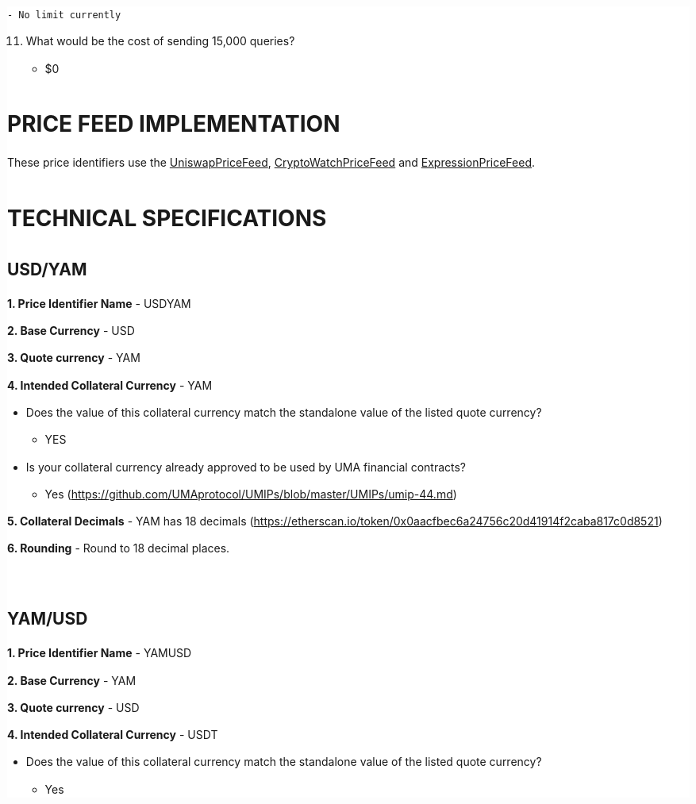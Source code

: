     - No limit currently

11.  What would be the cost of sending 15,000 queries?

     - $0

# PRICE FEED IMPLEMENTATION

These price identifiers use the [UniswapPriceFeed](https://github.com/UMAprotocol/protocol/blob/master/packages/financial-templates-lib/src/price-feed/UniswapPriceFeed.js), [CryptoWatchPriceFeed](https://github.com/UMAprotocol/protocol/blob/master/packages/financial-templates-lib/src/price-feed/CryptoWatchPriceFeed.js) and [ExpressionPriceFeed](https://github.com/UMAprotocol/protocol/blob/master/packages/financial-templates-lib/src/price-feed/ExpressionPriceFeed.js).

# TECHNICAL SPECIFICATIONS

## USD/YAM

**1. Price Identifier Name** - USDYAM

**2. Base Currency** - USD

**3. Quote currency** - YAM

**4. Intended Collateral Currency** - YAM

- Does the value of this collateral currency match the standalone value of the listed quote currency? 

    - YES

- Is your collateral currency already approved to be used by UMA financial contracts? 

    - Yes (https://github.com/UMAprotocol/UMIPs/blob/master/UMIPs/umip-44.md)

**5. Collateral Decimals** - YAM has 18 decimals (https://etherscan.io/token/0x0aacfbec6a24756c20d41914f2caba817c0d8521)

**6. Rounding** - Round to 18 decimal places. 

<br>

## YAM/USD 

**1. Price Identifier Name** - YAMUSD

**2. Base Currency** - YAM

**3. Quote currency** - USD

**4. Intended Collateral Currency** - USDT

- Does the value of this collateral currency match the standalone value of the listed quote currency? 

    - Yes
